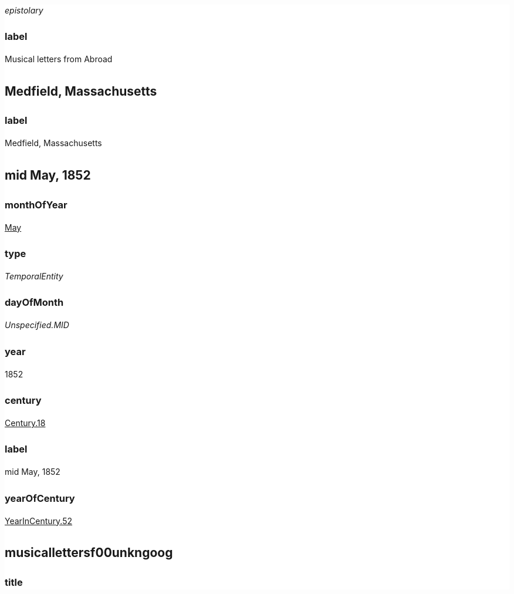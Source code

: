 
*epistolary*

### label


Musical letters from Abroad

## Medfield, Massachusetts

### label


Medfield, Massachusetts

## mid May, 1852

### monthOfYear


[May](#May)

### type


*TemporalEntity*

### dayOfMonth


*Unspecified.MID*

### year


1852

### century


[Century.18](#Century.18)

### label


mid May, 1852

### yearOfCentury


[YearInCentury.52](#YearInCentury.52)

## musicallettersf00unkngoog

### title
